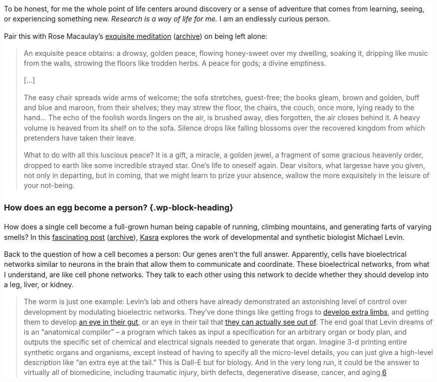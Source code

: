   <p>
    To be honest, for me the whole point of life centers around discovery or a sense of adventure that comes from learning, seeing, or experiencing something new.&nbsp;<em>Research is a way of life for me.</em>&nbsp;I am an endlessly curious person.
  </p>
</blockquote>

Pair this with Rose Macaulay’s&nbsp;[exquisite meditation][6]&nbsp;([archive][7]) on being left alone:

<blockquote class="wp-block-quote is-layout-flow wp-block-quote-is-layout-flow">
  <p>
    An exquisite peace obtains: a drowsy, golden peace, flowing honey-sweet over my dwelling, soaking it, dripping like music from the walls, strowing the floors like trodden herbs. A peace for gods; a divine emptiness.
  </p>
  
  <p>
    […]
  </p>
  
  <p>
    The easy chair spreads wide arms of welcome; the sofa stretches, guest-free; the books gleam, brown and golden, buff and blue and maroon, from their shelves; they may strew the floor, the chairs, the couch, once more, lying ready to the hand… The echo of the foolish words lingers on the air, is brushed away, dies forgotten, the air closes behind it. A heavy volume is heaved from its shelf on to the sofa. Silence drops like falling blossoms over the recovered kingdom from which pretenders have taken their leave.
  </p>
  
  <p>
    What to do with all this luscious peace? It is a gift, a miracle, a golden jewel, a fragment of some gracious heavenly order, dropped to earth like some incredible strayed star. One’s life to oneself again. Dear visitors, what largesse have you given, not only in departing, but in coming, that we might learn to prize your absence, wallow the more exquisitely in the leisure of your not-being.
  </p>
</blockquote>

### How does an egg become a person? {.wp-block-heading}

How does a single cell become a full-grown human being capable of running, climbing mountains, and generating farts of varying smells? In this [fascinating post][8] ([archive][9]), <a href="https://open.substack.com/users/3325187-kasra?utm_source=mentions" target="_blank" rel="noreferrer noopener">Kasra</a> explores the work of developmental and synthetic biologist Michael Levin.

Back to the question of how a cell becomes a person: Our genes aren’t the full answer. Apparently, cells have bioelectrical networks similar to neurons in the brain that allow them to communicate and coordinate. These bioelectrical networks, from what I understand, are like cell phone networks. They talk to each other using this network to decide whether they should develop into a leg, liver, or kidney.

<blockquote class="wp-block-quote is-layout-flow wp-block-quote-is-layout-flow">
  <p>
    The worm is just one example: Levin’s lab and others have already demonstrated an astonishing level of control over development by modulating bioelectric networks. They’ve done things like getting frogs to&nbsp;<a href="https://www.sciencedirect.com/science/article/abs/pii/S1084952109000974?">develop extra limbs</a>, and getting them to develop&nbsp;<a href="https://pubmed.ncbi.nlm.nih.gov/22159581/">an eye in their gut</a>, or an eye in their tail that&nbsp;<a href="https://www.nature.com/articles/s41536-017-0012-5">they can actually see out of</a>. The end goal that Levin dreams of is an “anatomical compiler” – a program which takes as input a specification for an arbitrary organ or body plan, and outputs the specific set of chemical and electrical signals needed to generate that organ. Imagine 3-d printing entire synthetic organs and organisms, except instead of having to specify all the micro-level details, you can just give a high-level description like “an extra eye at the tail.” This is Dall-E but for biology. And in the very long run, it could be the answer to virtually all of biomedicine, including traumatic injury, birth defects, degenerative disease, cancer, and aging.<a href="https://www.bitsofwonder.co/p/a-revolution-in-biology?r=1eft5&triedRedirect=true#footnote-6-145450276">6</a>

 [1]: https://jaredhenderson.substack.com/p/gatekeeping-ourselves?utm_source=profile&utm_medium=reader2
 [2]: https://web.archive.org/web/20240622110110/https://jaredhenderson.substack.com/p/gatekeeping-ourselves
 [3]: https://www.amazon.in/Fall-Giants-Book-Century-Trilogy/dp/0451232852
 [4]: https://www.localbreadbaker.com/p/research-as-a-way-of-life?r=1eft5&triedRedirect=true
 [5]: https://web.archive.org/web/20240622105733/https://www.localbreadbaker.com/p/research-as-a-way-of-life?r=1eft5&triedRedirect=true
 [6]: https://www.themarginalian.org/2024/06/13/rose-macaulay-personal-pleasures/
 [7]: https://web.archive.org/web/20240618163220/https://www.themarginalian.org/2024/06/13/rose-macaulay-personal-pleasures/
 [8]: https://www.bitsofwonder.co/p/a-revolution-in-biology?r=1eft5&triedRedirect=true
 [9]: https://web.archive.org/web/20240622105334/https://www.bitsofwonder.co/p/a-revolution-in-biology?r=1eft5&triedRedirect=true
 [10]: https://read.mindmine.xyz/p/want
 [11]: https://web.archive.org/web/20240622110003/https://read.mindmine.xyz/p/want
 [12]: https://overthefield.substack.com/p/where-you-are-is-where-you-are
 [13]: https://web.archive.org/web/20240318043417/https://overthefield.substack.com/p/where-you-are-is-where-you-are
 [14]: https://evernotquite.substack.com/p/control-group
 [15]: https://web.archive.org/web/20240622105553/https://evernotquite.substack.com/p/control-group
 [16]: https://www.everythingisbullshit.blog/p/is-effective-altruism-bullshit
 [17]: https://web.archive.org/web/20240622105442/https://www.everythingisbullshit.blog/p/is-effective-altruism-bullshit
 [18]: https://www.persuasion.community/p/journalism-needs-cultural-adjacency?r=1eft5&triedRedirect=true
 [19]: https://web.archive.org/web/20240622105220/https://www.persuasion.community/p/journalism-needs-cultural-adjacency?r=1eft5&triedRedirect=true
 [20]: https://www.chicagobooth.edu/review/what-would-make-americans-eat-better
 [21]: https://web.archive.org/web/20240611180358/https://www.chicagobooth.edu/review/what-would-make-americans-eat-better
 [22]: https://www.foreignaffairs.com/india/india-steps-back-brink
 [23]: https://web.archive.org/web/20240620133303/https://www.foreignaffairs.com/india/india-steps-back-brink
 [24]: https://www.newyorker.com/magazine/2024/06/24/ecuadors-risky-war-on-narcos
 [25]: https://web.archive.org/web/20240620143055/https://www.newyorker.com/magazine/2024/06/24/ecuadors-risky-war-on-narcos
 [26]: https://jaredhenderson.substack.com/p/gatekeeping-ourselves?utm_source=substack&utm_campaign=post_embed&utm_medium=web